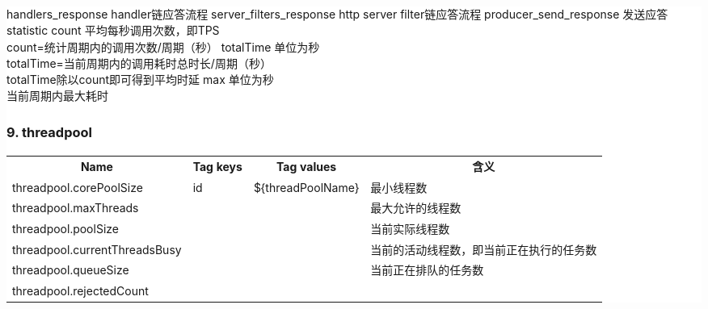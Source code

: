   <tr>
    <td>handlers_response</td>
    <td>handler链应答流程</td>
  </tr>
  <tr>
    <td>server_filters_response</td>
    <td>http server filter链应答流程</td>
  </tr>
  <tr>
    <td>producer_send_response</td>
    <td>发送应答</td>
  </tr>
  <tr>
    <td rowspan="3">statistic</td>
    <td>count</td>
    <td>平均每秒调用次数，即TPS<br>
        count=统计周期内的调用次数/周期（秒）</td>
  </tr>
  <tr>
    <td>totalTime</td>
    <td>单位为秒<br>
        totalTime=当前周期内的调用耗时总时长/周期（秒）<br>
        totalTime除以count即可得到平均时延</td>
  </tr>
  <tr>
    <td>max</td>
    <td>单位为秒<br>
        当前周期内最大耗时</td>
  </tr>
</table>

### 9. threadpool
<table class="metrics-table">
  <tr>
    <th>Name</th>
    <th>Tag keys</th>
    <th>Tag values</th>
    <th>含义</th>
  </tr>
  <tr>
    <td>threadpool.corePoolSize  </td>
    <td rowspan="8">id</td>
    <td rowspan="8">${threadPoolName}</td>
    <td>最小线程数</td>
  </tr>
  <tr>
    <td>threadpool.maxThreads </td>
    <td>最大允许的线程数</td>
  </tr>
  <tr>
    <td>threadpool.poolSize </td>
    <td>当前实际线程数</td>
  </tr>
  <tr>
    <td>threadpool.currentThreadsBusy </td>
    <td>当前的活动线程数，即当前正在执行的任务数</td>
  </tr>
  <tr>
    <td>threadpool.queueSize </td>
    <td>当前正在排队的任务数</td>
  </tr>
  <tr>
    <td>threadpool.rejectedCount </td>